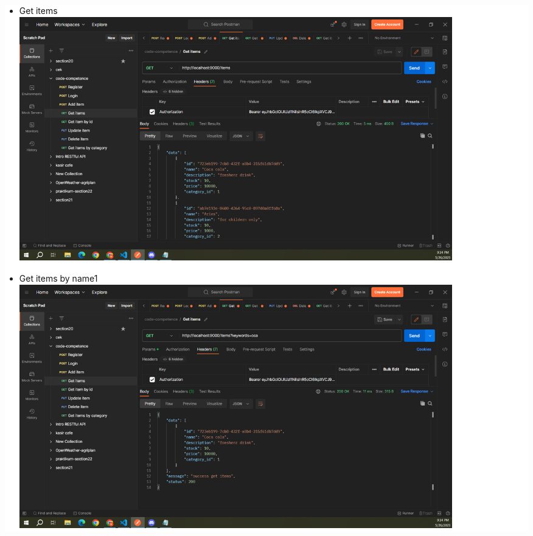 - Get items
  <br>
  <img src="assets/getitems.png" alt="Deskripsi Gambar" width="auto" height="400px">
  <br>

- Get items by name1
  <br>
  <img src="assets/getitem_byname1.png" alt="Deskripsi Gambar" width="auto" height="400px">
  <br>
